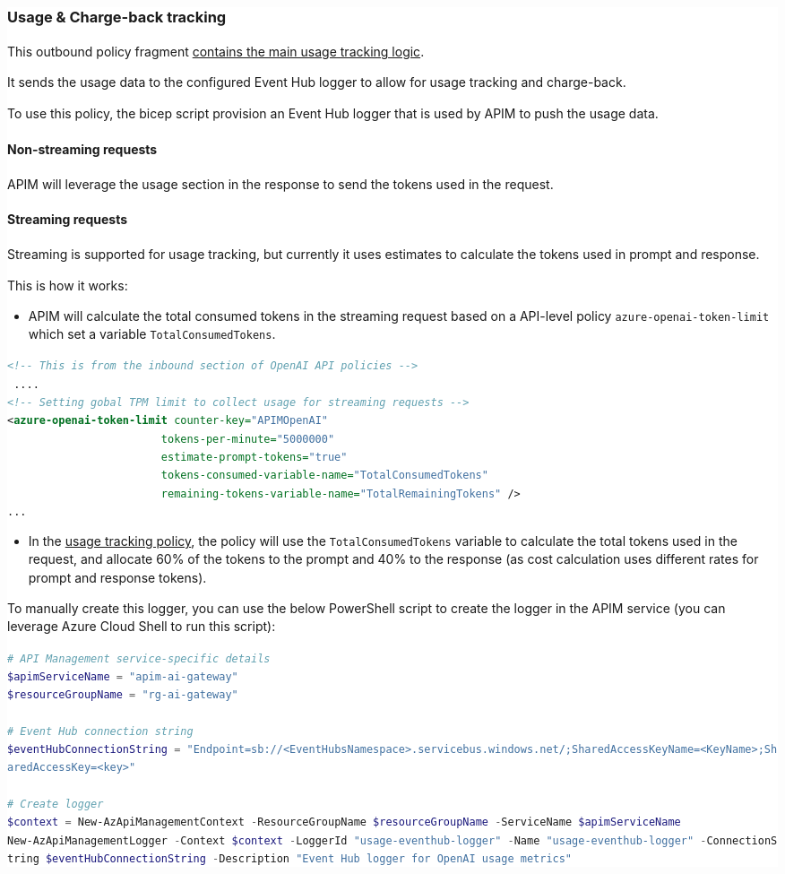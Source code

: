 ### Usage & Charge-back tracking

This outbound policy fragment [contains the main usage tracking logic](../infra/modules/apim/policies/frag-openai-usage.xml).

It sends the usage data to the configured Event Hub logger to allow for usage tracking and charge-back.

To use this policy, the bicep script provision an Event Hub logger that is used by APIM to push the usage data.

#### Non-streaming requests
APIM will leverage the usage section in the response to send the tokens used in the request.

#### Streaming requests
Streaming is supported for usage tracking, but currently it uses estimates to calculate the tokens used in prompt and response.

This is how it works:
- APIM will calculate the total consumed tokens in the streaming request based on a API-level policy ```azure-openai-token-limit``` which set a variable ```TotalConsumedTokens```.
```xml
<!-- This is from the inbound section of OpenAI API policies -->
 ....
<!-- Setting gobal TPM limit to collect usage for streaming requests -->
<azure-openai-token-limit counter-key="APIMOpenAI" 
                        tokens-per-minute="5000000" 
                        estimate-prompt-tokens="true" 
                        tokens-consumed-variable-name="TotalConsumedTokens" 
                        remaining-tokens-variable-name="TotalRemainingTokens" />
...
```
- In the [usage tracking policy](../infra/modules/apim/policies/frag-openai-usage.xml), the policy will use the ```TotalConsumedTokens``` variable to calculate the total tokens used in the request, and allocate 60% of the tokens to the prompt and 40% to the response (as cost calculation uses different rates for prompt and response tokens).

To manually create this logger, you can use the below PowerShell script to create the logger in the APIM service (you can leverage Azure Cloud Shell to run this script):

```ps1
# API Management service-specific details
$apimServiceName = "apim-ai-gateway"
$resourceGroupName = "rg-ai-gateway"

# Event Hub connection string
$eventHubConnectionString = "Endpoint=sb://<EventHubsNamespace>.servicebus.windows.net/;SharedAccessKeyName=<KeyName>;SharedAccessKey=<key>"

# Create logger
$context = New-AzApiManagementContext -ResourceGroupName $resourceGroupName -ServiceName $apimServiceName
New-AzApiManagementLogger -Context $context -LoggerId "usage-eventhub-logger" -Name "usage-eventhub-logger" -ConnectionString $eventHubConnectionString -Description "Event Hub logger for OpenAI usage metrics"
```

